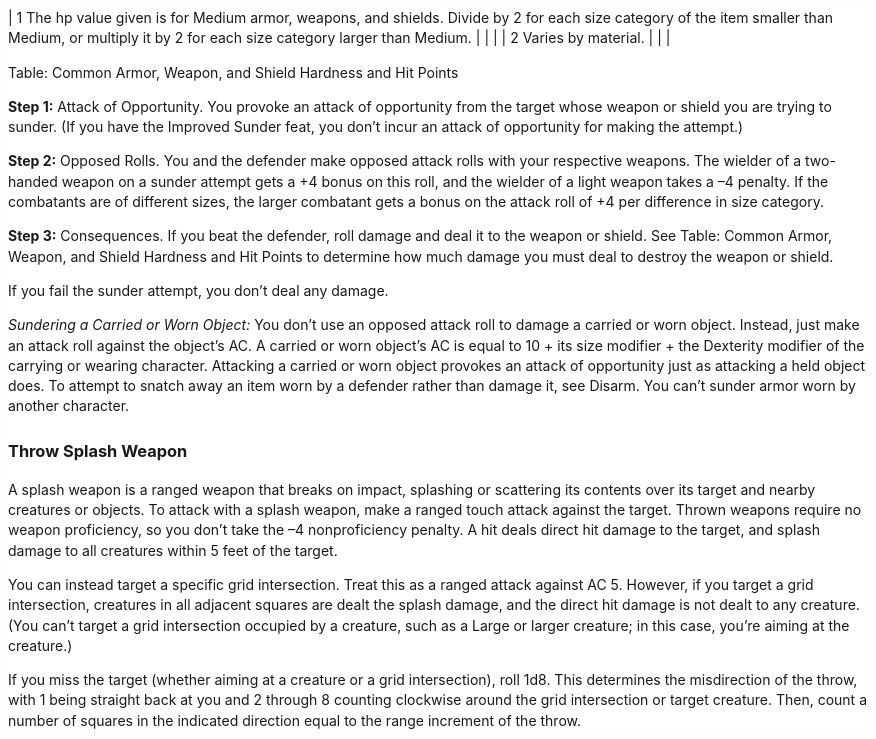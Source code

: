 | 1 The hp value given is for Medium armor, weapons, and shields. Divide by 2 for each size category of the item smaller than Medium, or multiply it by 2 for each size category larger than Medium. |                     |                 |
| 2 Varies by material.                                                                                                                                                                              |                     |                 |

Table: Common Armor, Weapon, and Shield Hardness and Hit Points

**Step 1:** Attack of Opportunity. You provoke an attack of opportunity
from the target whose weapon or shield you are trying to sunder. (If you
have the Improved Sunder feat, you don’t incur an attack of opportunity
for making the attempt.)

**Step 2:** Opposed Rolls. You and the defender make opposed attack
rolls with your respective weapons. The wielder of a two-handed weapon
on a sunder attempt gets a +4 bonus on this roll, and the wielder of a
light weapon takes a –4 penalty. If the combatants are of different
sizes, the larger combatant gets a bonus on the attack roll of +4 per
difference in size category.

**Step 3:** Consequences. If you beat the defender, roll damage and deal
it to the weapon or shield. See Table: Common Armor, Weapon, and Shield
Hardness and Hit Points to determine how much damage you must deal to
destroy the weapon or shield.

If you fail the sunder attempt, you don’t deal any damage.

*Sundering a Carried or Worn Object:* You don’t use an opposed attack
roll to damage a carried or worn object. Instead, just make an attack
roll against the object’s AC. A carried or worn object’s AC is equal to
10 + its size modifier + the Dexterity modifier of the carrying or
wearing character. Attacking a carried or worn object provokes an attack
of opportunity just as attacking a held object does. To attempt to
snatch away an item worn by a defender rather than damage it, see
Disarm. You can’t sunder armor worn by another character.

### Throw Splash Weapon

A splash weapon is a ranged weapon that breaks on impact, splashing or
scattering its contents over its target and nearby creatures or objects.
To attack with a splash weapon, make a ranged touch attack against the
target. Thrown weapons require no weapon proficiency, so you don’t take
the –4 nonproficiency penalty. A hit deals direct hit damage to the
target, and splash damage to all creatures within 5 feet of the target.

You can instead target a specific grid intersection. Treat this as a
ranged attack against AC 5. However, if you target a grid intersection,
creatures in all adjacent squares are dealt the splash damage, and the
direct hit damage is not dealt to any creature. (You can’t target a grid
intersection occupied by a creature, such as a Large or larger creature;
in this case, you’re aiming at the creature.)

If you miss the target (whether aiming at a creature or a grid
intersection), roll 1d8. This determines the misdirection of the throw,
with 1 being straight back at you and 2 through 8 counting clockwise
around the grid intersection or target creature. Then, count a number of
squares in the indicated direction equal to the range increment of the
throw.
